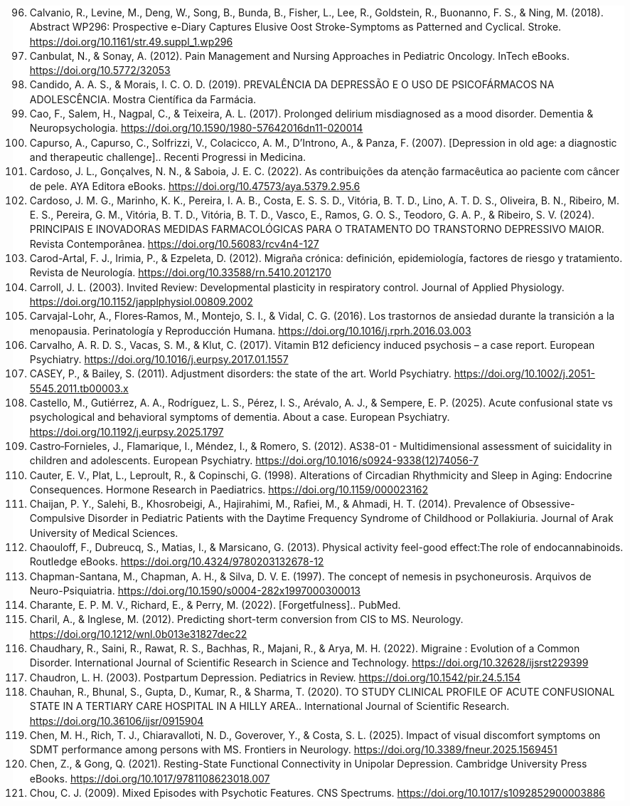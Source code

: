 96. Calvanio, R., Levine, M., Deng, W., Song, B., Bunda, B., Fisher, L., Lee, R., Goldstein, R., Buonanno, F. S., & Ning, M. (2018). Abstract WP296: Prospective e-Diary Captures Elusive Oost Stroke-Symptoms as Patterned and Cyclical. Stroke. https://doi.org/10.1161/str.49.suppl_1.wp296
97. Canbulat, N., & Sonay, A. (2012). Pain Management and Nursing Approaches in Pediatric Oncology. InTech eBooks. https://doi.org/10.5772/32053
98. Candido, A. A. S., & Morais, I. C. O. D. (2019). PREVALÊNCIA DA DEPRESSÃO E O USO DE PSICOFÁRMACOS NA ADOLESCÊNCIA. Mostra Científica da Farmácia.
99. Cao, F., Salem, H., Nagpal, C., & Teixeira, A. L. (2017). Prolonged delirium misdiagnosed as a mood disorder. Dementia & Neuropsychologia. https://doi.org/10.1590/1980-57642016dn11-020014
100. Capurso, A., Capurso, C., Solfrizzi, V., Colacicco, A. M., D’Introno, A., & Panza, F. (2007). [Depression in old age: a diagnostic and therapeutic challenge].. Recenti Progressi in Medicina.
101. Cardoso, J. L., Gonçalves, N. N., & Saboia, J. E. C. (2022). As contribuições da atenção farmacêutica ao paciente com câncer de pele. AYA Editora eBooks. https://doi.org/10.47573/aya.5379.2.95.6
102. Cardoso, J. M. G., Marinho, K. K., Pereira, I. A. B., Costa, E. S. S. D., Vitória, B. T. D., Lino, A. T. D. S., Oliveira, B. N., Ribeiro, M. E. S., Pereira, G. M., Vitória, B. T. D., Vitória, B. T. D., Vasco, E., Ramos, G. O. S., Teodoro, G. A. P., & Ribeiro, S. V. (2024). PRINCIPAIS E INOVADORAS MEDIDAS FARMACOLÓGICAS PARA O TRATAMENTO DO TRANSTORNO DEPRESSIVO MAIOR. Revista Contemporânea. https://doi.org/10.56083/rcv4n4-127
103. Carod-Artal, F. J., Irimia, P., & Ezpeleta, D. (2012). Migraña crónica: definición, epidemiología, factores de riesgo y tratamiento. Revista de Neurología. https://doi.org/10.33588/rn.5410.2012170
104. Carroll, J. L. (2003). Invited Review: Developmental plasticity in respiratory control. Journal of Applied Physiology. https://doi.org/10.1152/japplphysiol.00809.2002
105. Carvajal-Lohr, A., Flores‐Ramos, M., Montejo, S. I., & Vidal, C. G. (2016). Los trastornos de ansiedad durante la transición a la menopausia. Perinatología y Reproducción Humana. https://doi.org/10.1016/j.rprh.2016.03.003
106. Carvalho, A. R. D. S., Vacas, S. M., & Klut, C. (2017). Vitamin B12 deficiency induced psychosis – a case report. European Psychiatry. https://doi.org/10.1016/j.eurpsy.2017.01.1557
107. CASEY, P., & Bailey, S. (2011). Adjustment disorders: the state of the art. World Psychiatry. https://doi.org/10.1002/j.2051-5545.2011.tb00003.x
108. Castello, M., Gutiérrez, A. A., Rodríguez, L. S., Pérez, I. S., Arévalo, A. J., & Sempere, E. P. (2025). Acute confusional state vs psychological and behavioral symptoms of dementia. About a case. European Psychiatry. https://doi.org/10.1192/j.eurpsy.2025.1797
109. Castro‐Fornieles, J., Flamarique, I., Méndez, I., & Romero, S. (2012). AS38-01 - Multidimensional assessment of suicidality in children and adolescents. European Psychiatry. https://doi.org/10.1016/s0924-9338(12)74056-7
110. Cauter, E. V., Plat, L., Leproult, R., & Copinschi, G. (1998). Alterations of Circadian Rhythmicity and Sleep in Aging: Endocrine Consequences. Hormone Research in Paediatrics. https://doi.org/10.1159/000023162
111. Chaijan, P. Y., Salehi, B., Khosrobeigi, A., Hajirahimi, M., Rafiei, M., & Ahmadi, H. T. (2014). Prevalence of Obsessive-Compulsive Disorder in Pediatric Patients with the Daytime Frequency Syndrome of Childhood or Pollakiuria. Journal of Arak University of Medical Sciences.
112. Chaouloff, F., Dubreucq, S., Matias, I., & Marsicano, G. (2013). Physical activity feel-good effect:The role of endocannabinoids. Routledge eBooks. https://doi.org/10.4324/9780203132678-12
113. Chapman-Santana, M., Chapman, A. H., & Silva, D. V. E. (1997). The concept of nemesis in psychoneurosis. Arquivos de Neuro-Psiquiatria. https://doi.org/10.1590/s0004-282x1997000300013
114. Charante, E. P. M. V., Richard, E., & Perry, M. (2022). [Forgetfulness].. PubMed.
115. Charil, A., & Inglese, M. (2012). Predicting short-term conversion from CIS to MS. Neurology. https://doi.org/10.1212/wnl.0b013e31827dec22
116. Chaudhary, R., Saini, R., Rawat, R. S., Bachhas, R., Majani, R., & Arya, M. H. (2022). Migraine : Evolution of a Common Disorder. International Journal of Scientific Research in Science and Technology. https://doi.org/10.32628/ijsrst229399
117. Chaudron, L. H. (2003). Postpartum Depression. Pediatrics in Review. https://doi.org/10.1542/pir.24.5.154
118. Chauhan, R., Bhunal, S., Gupta, D., Kumar, R., & Sharma, T. (2020). TO STUDY CLINICAL PROFILE OF ACUTE CONFUSIONAL STATE IN A TERTIARY CARE HOSPITAL IN A HILLY AREA.. International Journal of Scientific Research. https://doi.org/10.36106/ijsr/0915904
119. Chen, M. H., Rich, T. J., Chiaravalloti, N. D., Goverover, Y., & Costa, S. L. (2025). Impact of visual discomfort symptoms on SDMT performance among persons with MS. Frontiers in Neurology. https://doi.org/10.3389/fneur.2025.1569451
120. Chen, Z., & Gong, Q. (2021). Resting-State Functional Connectivity in Unipolar Depression. Cambridge University Press eBooks. https://doi.org/10.1017/9781108623018.007
121. Chou, C. J. (2009). Mixed Episodes with Psychotic Features. CNS Spectrums. https://doi.org/10.1017/s1092852900003886